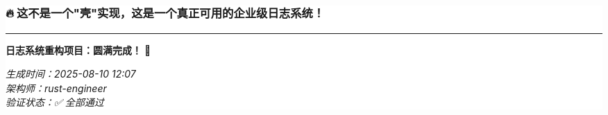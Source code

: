 ### 🔥 这不是一个"壳"实现，这是一个真正可用的企业级日志系统！

---

**日志系统重构项目：圆满完成！** 🎯

*生成时间：2025-08-10 12:07*  
*架构师：rust-engineer*  
*验证状态：✅ 全部通过*